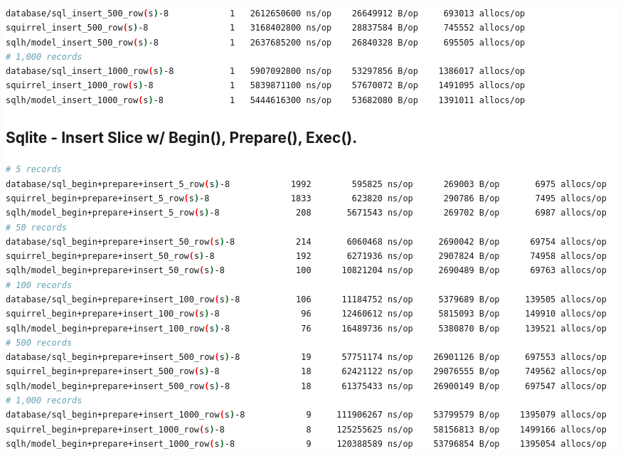 ```bash
database/sql_insert_500_row(s)-8            1	2612650600 ns/op	26649912 B/op	  693013 allocs/op
squirrel_insert_500_row(s)-8                1	3168402800 ns/op	28837584 B/op	  745552 allocs/op
sqlh/model_insert_500_row(s)-8              1	2637685200 ns/op	26840328 B/op	  695505 allocs/op
# 1,000 records
database/sql_insert_1000_row(s)-8           1	5907092800 ns/op	53297856 B/op	 1386017 allocs/op
squirrel_insert_1000_row(s)-8               1	5839871100 ns/op	57670072 B/op	 1491095 allocs/op
sqlh/model_insert_1000_row(s)-8             1	5444616300 ns/op	53682080 B/op	 1391011 allocs/op
```

## Sqlite - Insert Slice w/ Begin(), Prepare(), Exec().
```bash
# 5 records
database/sql_begin+prepare+insert_5_row(s)-8        	1992	    595825 ns/op	  269003 B/op	    6975 allocs/op
squirrel_begin+prepare+insert_5_row(s)-8            	1833	    623820 ns/op	  290786 B/op	    7495 allocs/op
sqlh/model_begin+prepare+insert_5_row(s)-8               208	   5671543 ns/op	  269702 B/op	    6987 allocs/op
# 50 records
database/sql_begin+prepare+insert_50_row(s)-8       	 214	   6060468 ns/op	 2690042 B/op	   69754 allocs/op
squirrel_begin+prepare+insert_50_row(s)-8           	 192	   6271936 ns/op	 2907824 B/op	   74958 allocs/op
sqlh/model_begin+prepare+insert_50_row(s)-8              100	  10821204 ns/op	 2690489 B/op	   69763 allocs/op
# 100 records
database/sql_begin+prepare+insert_100_row(s)-8      	 106	  11184752 ns/op	 5379689 B/op	  139505 allocs/op
squirrel_begin+prepare+insert_100_row(s)-8          	  96	  12460612 ns/op	 5815093 B/op	  149910 allocs/op
sqlh/model_begin+prepare+insert_100_row(s)-8              76	  16489736 ns/op	 5380870 B/op	  139521 allocs/op
# 500 records
database/sql_begin+prepare+insert_500_row(s)-8      	  19	  57751174 ns/op	26901126 B/op	  697553 allocs/op
squirrel_begin+prepare+insert_500_row(s)-8          	  18	  62421122 ns/op	29076555 B/op	  749562 allocs/op
sqlh/model_begin+prepare+insert_500_row(s)-8              18	  61375433 ns/op	26900149 B/op	  697547 allocs/op
# 1,000 records
database/sql_begin+prepare+insert_1000_row(s)-8     	   9	 111906267 ns/op	53799579 B/op	 1395079 allocs/op
squirrel_begin+prepare+insert_1000_row(s)-8         	   8	 125255625 ns/op	58156813 B/op	 1499166 allocs/op
sqlh/model_begin+prepare+insert_1000_row(s)-8              9	 120388589 ns/op	53796854 B/op	 1395054 allocs/op
```
